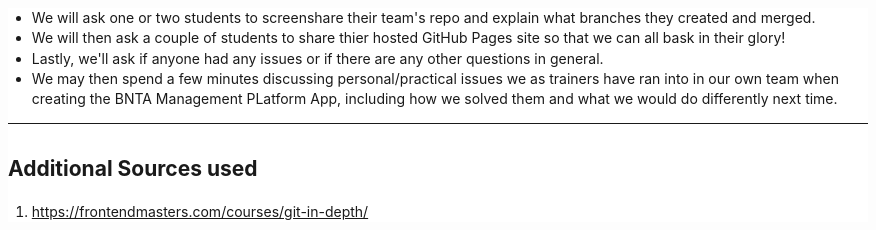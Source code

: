 - We will ask one or two students to screenshare their team's repo and explain what branches they created and merged.
- We will then ask a couple of students to share thier hosted GitHub Pages site so that we can all bask in their glory!
- Lastly, we'll ask if anyone had any issues or if there are any other questions in general.
- We may then spend a few minutes discussing personal/practical issues we as trainers have ran into in our own team when creating the BNTA Management PLatform App, including how we solved them and what we would do differently next time.

---

## Additional Sources used

1. <https://frontendmasters.com/courses/git-in-depth/>
